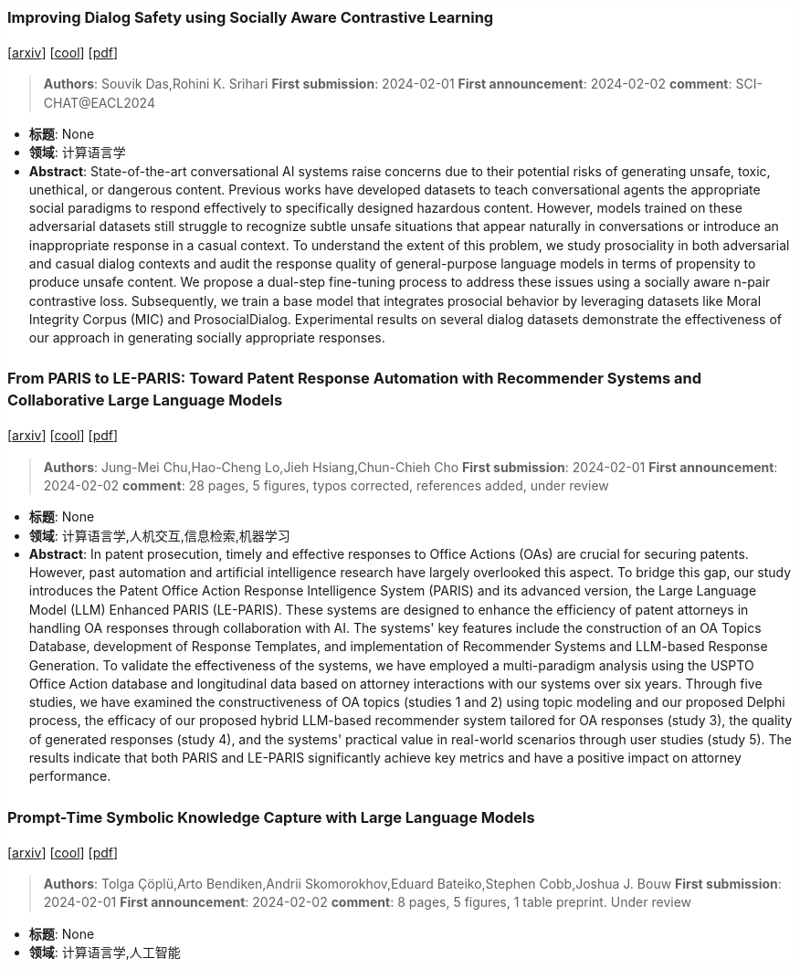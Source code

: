### Improving Dialog Safety using Socially Aware Contrastive Learning 
[[arxiv](https://arxiv.org/abs/2402.00446)] [[cool](https://papers.cool/arxiv/2402.00446)] [[pdf](https://arxiv.org/pdf/2402.00446)]
> **Authors**: Souvik Das,Rohini K. Srihari
> **First submission**: 2024-02-01
> **First announcement**: 2024-02-02
> **comment**: SCI-CHAT@EACL2024
- **标题**: None
- **领域**: 计算语言学
- **Abstract**: State-of-the-art conversational AI systems raise concerns due to their potential risks of generating unsafe, toxic, unethical, or dangerous content. Previous works have developed datasets to teach conversational agents the appropriate social paradigms to respond effectively to specifically designed hazardous content. However, models trained on these adversarial datasets still struggle to recognize subtle unsafe situations that appear naturally in conversations or introduce an inappropriate response in a casual context. To understand the extent of this problem, we study prosociality in both adversarial and casual dialog contexts and audit the response quality of general-purpose language models in terms of propensity to produce unsafe content. We propose a dual-step fine-tuning process to address these issues using a socially aware n-pair contrastive loss. Subsequently, we train a base model that integrates prosocial behavior by leveraging datasets like Moral Integrity Corpus (MIC) and ProsocialDialog. Experimental results on several dialog datasets demonstrate the effectiveness of our approach in generating socially appropriate responses.

### From PARIS to LE-PARIS: Toward Patent Response Automation with Recommender Systems and Collaborative Large Language Models 
[[arxiv](https://arxiv.org/abs/2402.00421)] [[cool](https://papers.cool/arxiv/2402.00421)] [[pdf](https://arxiv.org/pdf/2402.00421)]
> **Authors**: Jung-Mei Chu,Hao-Cheng Lo,Jieh Hsiang,Chun-Chieh Cho
> **First submission**: 2024-02-01
> **First announcement**: 2024-02-02
> **comment**: 28 pages, 5 figures, typos corrected, references added, under review
- **标题**: None
- **领域**: 计算语言学,人机交互,信息检索,机器学习
- **Abstract**: In patent prosecution, timely and effective responses to Office Actions (OAs) are crucial for securing patents. However, past automation and artificial intelligence research have largely overlooked this aspect. To bridge this gap, our study introduces the Patent Office Action Response Intelligence System (PARIS) and its advanced version, the Large Language Model (LLM) Enhanced PARIS (LE-PARIS). These systems are designed to enhance the efficiency of patent attorneys in handling OA responses through collaboration with AI. The systems' key features include the construction of an OA Topics Database, development of Response Templates, and implementation of Recommender Systems and LLM-based Response Generation. To validate the effectiveness of the systems, we have employed a multi-paradigm analysis using the USPTO Office Action database and longitudinal data based on attorney interactions with our systems over six years. Through five studies, we have examined the constructiveness of OA topics (studies 1 and 2) using topic modeling and our proposed Delphi process, the efficacy of our proposed hybrid LLM-based recommender system tailored for OA responses (study 3), the quality of generated responses (study 4), and the systems' practical value in real-world scenarios through user studies (study 5). The results indicate that both PARIS and LE-PARIS significantly achieve key metrics and have a positive impact on attorney performance.

### Prompt-Time Symbolic Knowledge Capture with Large Language Models 
[[arxiv](https://arxiv.org/abs/2402.00414)] [[cool](https://papers.cool/arxiv/2402.00414)] [[pdf](https://arxiv.org/pdf/2402.00414)]
> **Authors**: Tolga Çöplü,Arto Bendiken,Andrii Skomorokhov,Eduard Bateiko,Stephen Cobb,Joshua J. Bouw
> **First submission**: 2024-02-01
> **First announcement**: 2024-02-02
> **comment**: 8 pages, 5 figures, 1 table preprint. Under review
- **标题**: None
- **领域**: 计算语言学,人工智能